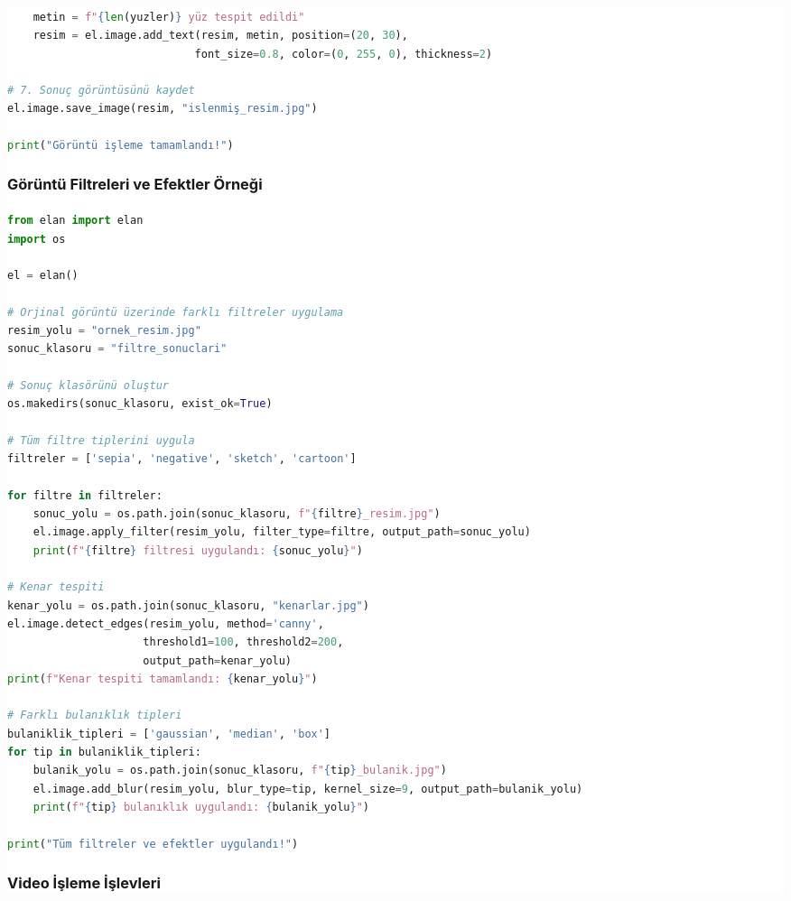 ```python
    metin = f"{len(yuzler)} yüz tespit edildi"
    resim = el.image.add_text(resim, metin, position=(20, 30), 
                             font_size=0.8, color=(0, 255, 0), thickness=2)

# 7. Sonuç görüntüsünü kaydet
el.image.save_image(resim, "islenmiş_resim.jpg")

print("Görüntü işleme tamamlandı!")
```

### Görüntü Filtreleri ve Efektler Örneği

```python
from elan import elan
import os

el = elan()

# Orjinal görüntü üzerinde farklı filtreler uygulama
resim_yolu = "ornek_resim.jpg"
sonuc_klasoru = "filtre_sonuclari"

# Sonuç klasörünü oluştur
os.makedirs(sonuc_klasoru, exist_ok=True)

# Tüm filtre tiplerini uygula
filtreler = ['sepia', 'negative', 'sketch', 'cartoon']

for filtre in filtreler:
    sonuc_yolu = os.path.join(sonuc_klasoru, f"{filtre}_resim.jpg")
    el.image.apply_filter(resim_yolu, filter_type=filtre, output_path=sonuc_yolu)
    print(f"{filtre} filtresi uygulandı: {sonuc_yolu}")

# Kenar tespiti
kenar_yolu = os.path.join(sonuc_klasoru, "kenarlar.jpg")
el.image.detect_edges(resim_yolu, method='canny', 
                     threshold1=100, threshold2=200, 
                     output_path=kenar_yolu)
print(f"Kenar tespiti tamamlandı: {kenar_yolu}")

# Farklı bulanıklık tipleri
bulaniklik_tipleri = ['gaussian', 'median', 'box']
for tip in bulaniklik_tipleri:
    bulanik_yolu = os.path.join(sonuc_klasoru, f"{tip}_bulanik.jpg")
    el.image.add_blur(resim_yolu, blur_type=tip, kernel_size=9, output_path=bulanik_yolu)
    print(f"{tip} bulanıklık uygulandı: {bulanik_yolu}")

print("Tüm filtreler ve efektler uygulandı!")
```

### Video İşleme İşlevleri

